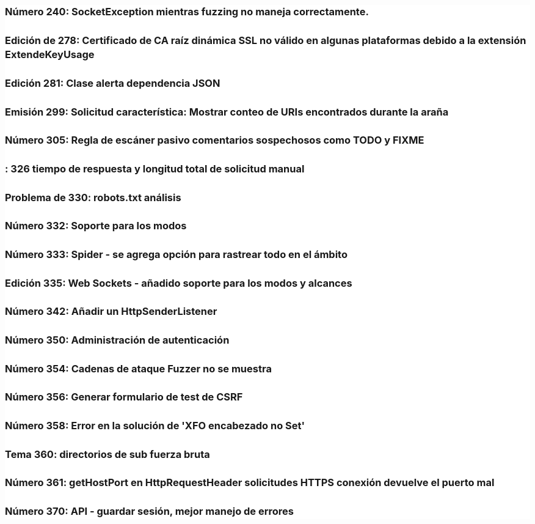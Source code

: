 ### Número 240: SocketException mientras fuzzing no maneja correctamente. ###

### Edición de 278: Certificado de CA raíz dinámica SSL no válido en algunas plataformas debido a la extensión ExtendeKeyUsage ###

### Edición 281: Clase alerta dependencia JSON ###

### Emisión 299: Solicitud característica: Mostrar conteo de URIs encontrados durante la araña ###

### Número 305: Regla de escáner pasivo comentarios sospechosos como TODO y FIXME ###

### : 326 tiempo de respuesta y longitud total de solicitud manual ###

### Problema de 330: robots.txt análisis ###

### Número 332: Soporte para los modos ###

### Número 333: Spider - se agrega opción para rastrear todo en el ámbito ###

### Edición 335: Web Sockets - añadido soporte para los modos y alcances ###

### Número 342: Añadir un HttpSenderListener ###

### Número 350: Administración de autenticación ###

### Número 354: Cadenas de ataque Fuzzer no se muestra ###

### Número 356: Generar formulario de test de CSRF ###

### Número 358: Error en la solución de 'XFO encabezado no Set' ###

### Tema 360: directorios de sub fuerza bruta ###

### Número 361: getHostPort en HttpRequestHeader solicitudes HTTPS conexión devuelve el puerto mal ###

### Número 370: API - guardar sesión, mejor manejo de errores ###
